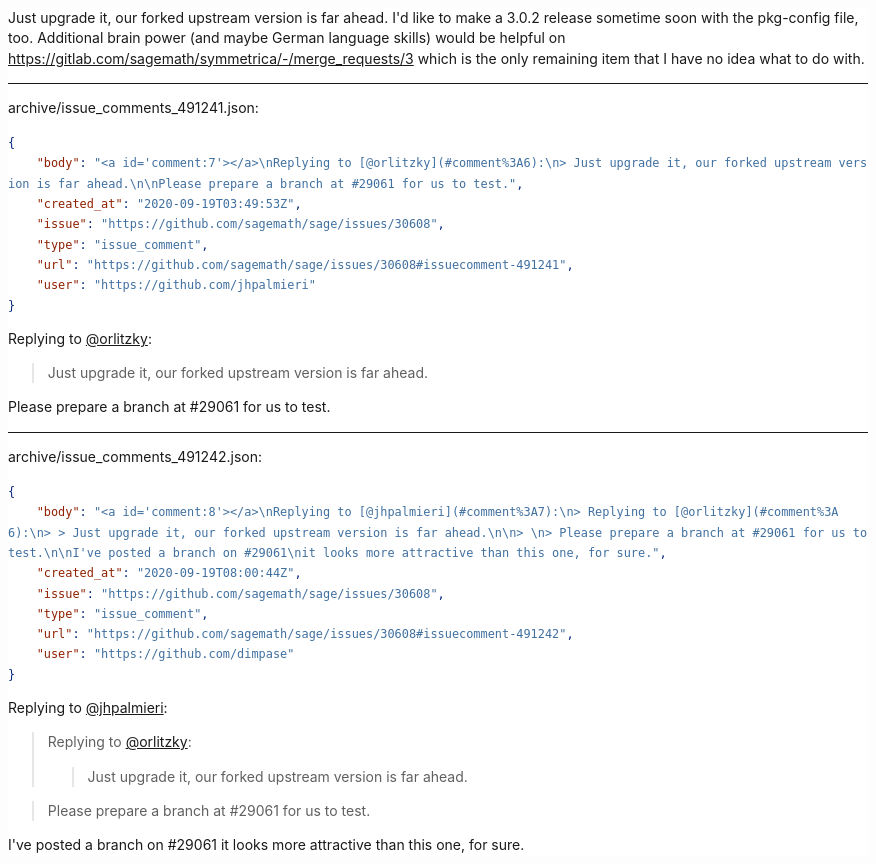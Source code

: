 <a id='comment:6'></a>
Just upgrade it, our forked upstream version is far ahead. I'd like to make a 3.0.2 release sometime soon with the pkg-config file, too. Additional brain power (and maybe German language skills) would be helpful on https://gitlab.com/sagemath/symmetrica/-/merge_requests/3 which is the only remaining item that I have no idea what to do with.



---

archive/issue_comments_491241.json:
```json
{
    "body": "<a id='comment:7'></a>\nReplying to [@orlitzky](#comment%3A6):\n> Just upgrade it, our forked upstream version is far ahead.\n\nPlease prepare a branch at #29061 for us to test.",
    "created_at": "2020-09-19T03:49:53Z",
    "issue": "https://github.com/sagemath/sage/issues/30608",
    "type": "issue_comment",
    "url": "https://github.com/sagemath/sage/issues/30608#issuecomment-491241",
    "user": "https://github.com/jhpalmieri"
}
```

<a id='comment:7'></a>
Replying to [@orlitzky](#comment%3A6):
> Just upgrade it, our forked upstream version is far ahead.

Please prepare a branch at #29061 for us to test.



---

archive/issue_comments_491242.json:
```json
{
    "body": "<a id='comment:8'></a>\nReplying to [@jhpalmieri](#comment%3A7):\n> Replying to [@orlitzky](#comment%3A6):\n> > Just upgrade it, our forked upstream version is far ahead.\n\n> \n> Please prepare a branch at #29061 for us to test.\n\nI've posted a branch on #29061\nit looks more attractive than this one, for sure.",
    "created_at": "2020-09-19T08:00:44Z",
    "issue": "https://github.com/sagemath/sage/issues/30608",
    "type": "issue_comment",
    "url": "https://github.com/sagemath/sage/issues/30608#issuecomment-491242",
    "user": "https://github.com/dimpase"
}
```

<a id='comment:8'></a>
Replying to [@jhpalmieri](#comment%3A7):
> Replying to [@orlitzky](#comment%3A6):
> > Just upgrade it, our forked upstream version is far ahead.

> 
> Please prepare a branch at #29061 for us to test.

I've posted a branch on #29061
it looks more attractive than this one, for sure.
